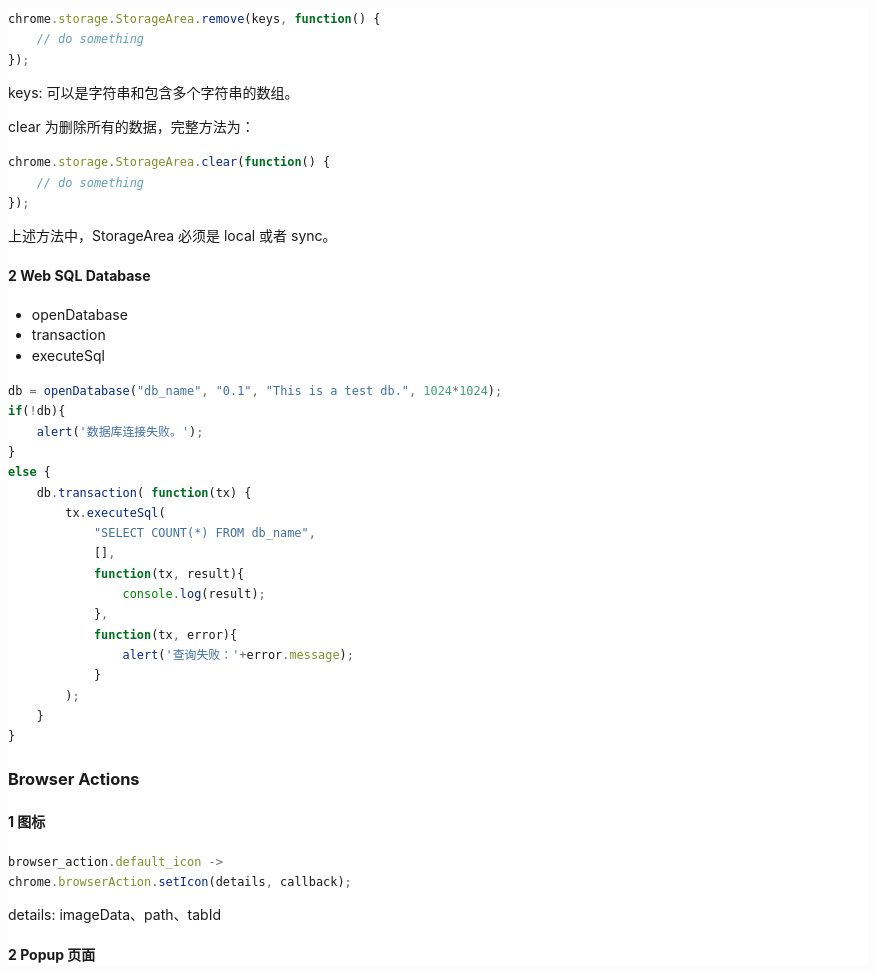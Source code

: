 ```javascript
chrome.storage.StorageArea.remove(keys, function() {
    // do something
});
```

keys: 可以是字符串和包含多个字符串的数组。

clear 为删除所有的数据，完整方法为：

```javascript
chrome.storage.StorageArea.clear(function() {
    // do something
});
```

上述方法中，StorageArea 必须是 local 或者 sync。

#### 2 Web SQL Database

+ openDatabase
+ transaction
+ executeSql

```javascript
db = openDatabase("db_name", "0.1", "This is a test db.", 1024*1024);
if(!db){
    alert('数据库连接失败。');
}
else {
    db.transaction( function(tx) {
        tx.executeSql(
            "SELECT COUNT(*) FROM db_name",
            [],
            function(tx, result){
                console.log(result);
            },
            function(tx, error){
                alert('查询失败：'+error.message);
            }
        );
    }
}
```

### Browser Actions

#### 1 图标

```javascript
browser_action.default_icon ->
chrome.browserAction.setIcon(details, callback);
```

details: imageData、path、tabId

#### 2 Popup 页面
